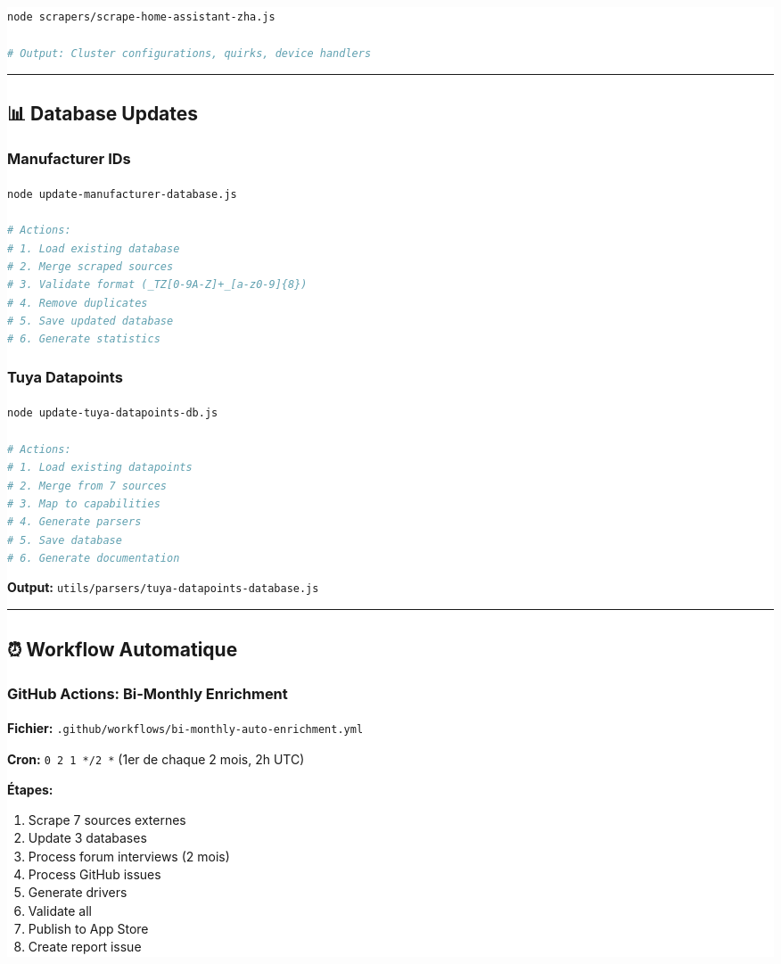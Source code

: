 ```bash
node scrapers/scrape-home-assistant-zha.js

# Output: Cluster configurations, quirks, device handlers
```

---

## 📊 Database Updates

### Manufacturer IDs

```bash
node update-manufacturer-database.js

# Actions:
# 1. Load existing database
# 2. Merge scraped sources
# 3. Validate format (_TZ[0-9A-Z]+_[a-z0-9]{8})
# 4. Remove duplicates
# 5. Save updated database
# 6. Generate statistics
```

### Tuya Datapoints

```bash
node update-tuya-datapoints-db.js

# Actions:
# 1. Load existing datapoints
# 2. Merge from 7 sources
# 3. Map to capabilities
# 4. Generate parsers
# 5. Save database
# 6. Generate documentation
```

**Output:** `utils/parsers/tuya-datapoints-database.js`

---

## ⏰ Workflow Automatique

### GitHub Actions: Bi-Monthly Enrichment

**Fichier:** `.github/workflows/bi-monthly-auto-enrichment.yml`

**Cron:** `0 2 1 */2 *` (1er de chaque 2 mois, 2h UTC)

**Étapes:**
1. Scrape 7 sources externes
2. Update 3 databases
3. Process forum interviews (2 mois)
4. Process GitHub issues
5. Generate drivers
6. Validate all
7. Publish to App Store
8. Create report issue
